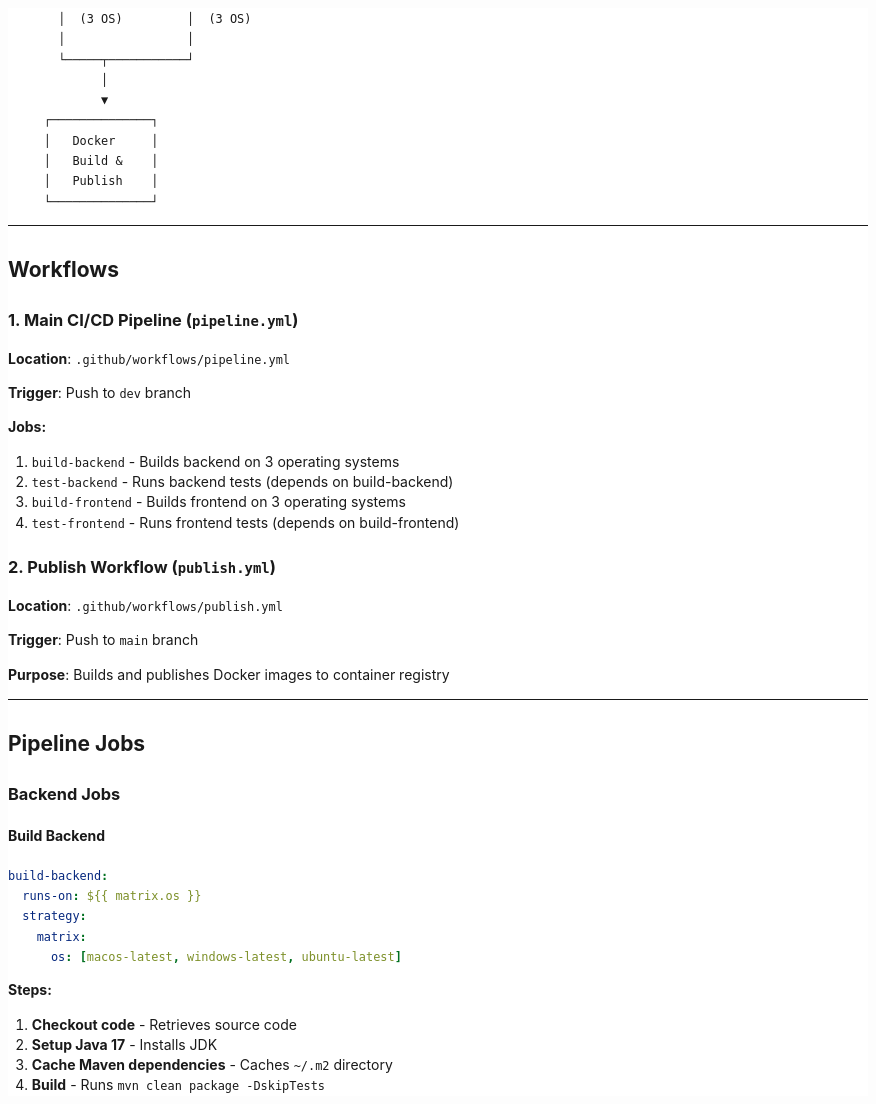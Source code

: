 ```
       │  (3 OS)         │  (3 OS)
       │                 │
       └─────┬───────────┘
             │
             ▼
     ┌──────────────┐
     │   Docker     │
     │   Build &    │
     │   Publish    │
     └──────────────┘
```

---

## Workflows

### 1. Main CI/CD Pipeline (`pipeline.yml`)

**Location**: `.github/workflows/pipeline.yml`

**Trigger**: Push to `dev` branch

**Jobs:**
1. `build-backend` - Builds backend on 3 operating systems
2. `test-backend` - Runs backend tests (depends on build-backend)
3. `build-frontend` - Builds frontend on 3 operating systems
4. `test-frontend` - Runs frontend tests (depends on build-frontend)

### 2. Publish Workflow (`publish.yml`)

**Location**: `.github/workflows/publish.yml`

**Trigger**: Push to `main` branch

**Purpose**: Builds and publishes Docker images to container registry

---

## Pipeline Jobs

### Backend Jobs

#### Build Backend

```yaml
build-backend:
  runs-on: ${{ matrix.os }}
  strategy:
    matrix:
      os: [macos-latest, windows-latest, ubuntu-latest]
```

**Steps:**
1. **Checkout code** - Retrieves source code
2. **Setup Java 17** - Installs JDK
3. **Cache Maven dependencies** - Caches `~/.m2` directory
4. **Build** - Runs `mvn clean package -DskipTests`
